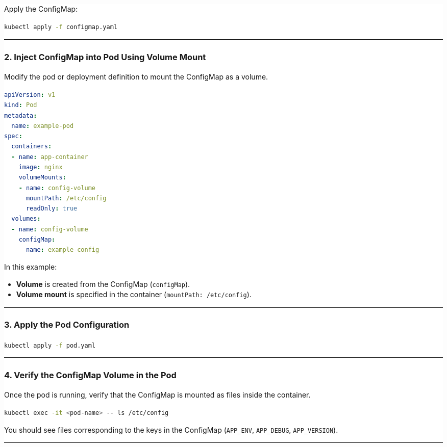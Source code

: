 Apply the ConfigMap:
```bash
kubectl apply -f configmap.yaml
```

---

### 2. **Inject ConfigMap into Pod Using Volume Mount**

Modify the pod or deployment definition to mount the ConfigMap as a volume.

```yaml
apiVersion: v1
kind: Pod
metadata:
  name: example-pod
spec:
  containers:
  - name: app-container
    image: nginx
    volumeMounts:
    - name: config-volume
      mountPath: /etc/config
      readOnly: true
  volumes:
  - name: config-volume
    configMap:
      name: example-config
```

In this example:
- **Volume** is created from the ConfigMap (`configMap`).
- **Volume mount** is specified in the container (`mountPath: /etc/config`).

---

### 3. **Apply the Pod Configuration**

```bash
kubectl apply -f pod.yaml
```

---

### 4. **Verify the ConfigMap Volume in the Pod**

Once the pod is running, verify that the ConfigMap is mounted as files inside the container.

```bash
kubectl exec -it <pod-name> -- ls /etc/config
```

You should see files corresponding to the keys in the ConfigMap (`APP_ENV`, `APP_DEBUG`, `APP_VERSION`).

---

